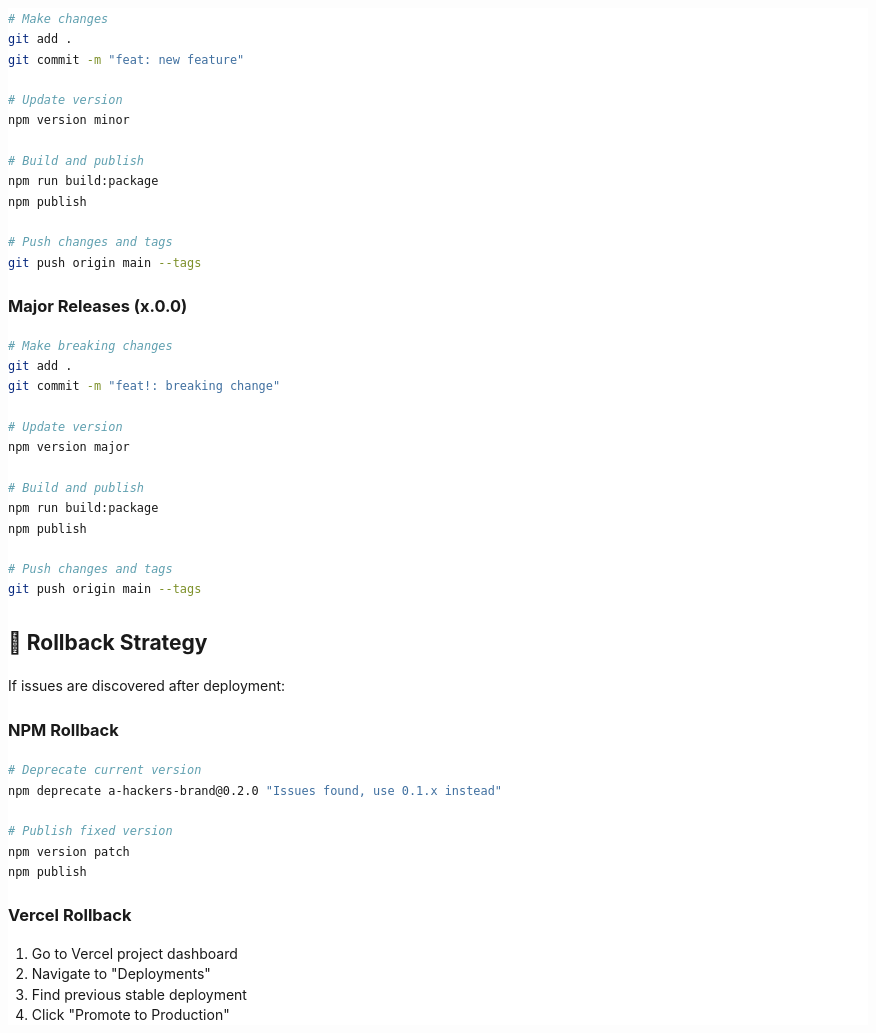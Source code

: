 ```bash
# Make changes
git add .
git commit -m "feat: new feature"

# Update version
npm version minor

# Build and publish
npm run build:package
npm publish

# Push changes and tags
git push origin main --tags
```

### Major Releases (x.0.0)

```bash
# Make breaking changes
git add .
git commit -m "feat!: breaking change"

# Update version
npm version major

# Build and publish
npm run build:package
npm publish

# Push changes and tags
git push origin main --tags
```

## 🚨 Rollback Strategy

If issues are discovered after deployment:

### NPM Rollback

```bash
# Deprecate current version
npm deprecate a-hackers-brand@0.2.0 "Issues found, use 0.1.x instead"

# Publish fixed version
npm version patch
npm publish
```

### Vercel Rollback

1. Go to Vercel project dashboard
2. Navigate to "Deployments"
3. Find previous stable deployment
4. Click "Promote to Production"
